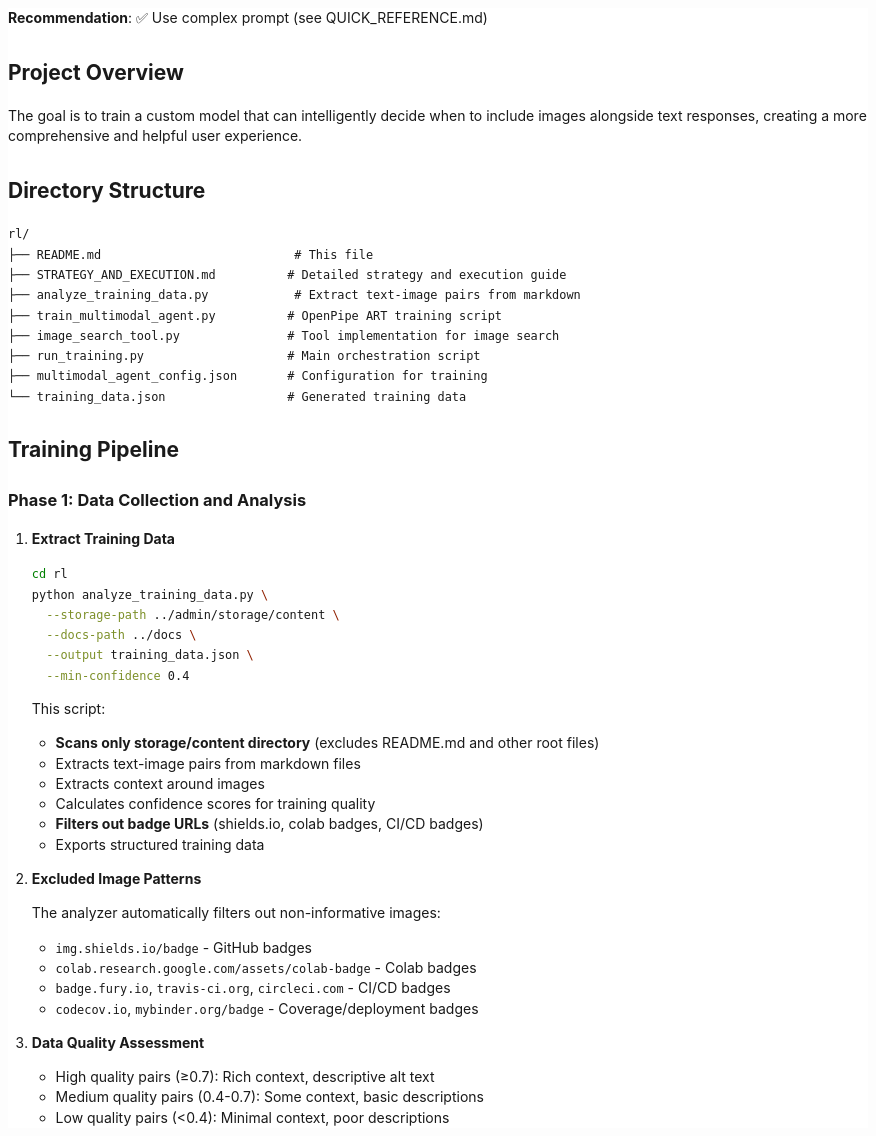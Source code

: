**Recommendation**: ✅ Use complex prompt (see QUICK_REFERENCE.md)

## Project Overview

The goal is to train a custom model that can intelligently decide when to include images alongside text responses, creating a more comprehensive and helpful user experience.

## Directory Structure

```
rl/
├── README.md                           # This file
├── STRATEGY_AND_EXECUTION.md          # Detailed strategy and execution guide
├── analyze_training_data.py            # Extract text-image pairs from markdown
├── train_multimodal_agent.py          # OpenPipe ART training script
├── image_search_tool.py               # Tool implementation for image search
├── run_training.py                    # Main orchestration script
├── multimodal_agent_config.json       # Configuration for training
└── training_data.json                 # Generated training data
```

## Training Pipeline

### Phase 1: Data Collection and Analysis

1. **Extract Training Data**
   ```bash
   cd rl
   python analyze_training_data.py \
     --storage-path ../admin/storage/content \
     --docs-path ../docs \
     --output training_data.json \
     --min-confidence 0.4
   ```

   This script:
   - **Scans only storage/content directory** (excludes README.md and other root files)
   - Extracts text-image pairs from markdown files
   - Extracts context around images
   - Calculates confidence scores for training quality
   - **Filters out badge URLs** (shields.io, colab badges, CI/CD badges)
   - Exports structured training data

2. **Excluded Image Patterns**

   The analyzer automatically filters out non-informative images:
   - `img.shields.io/badge` - GitHub badges
   - `colab.research.google.com/assets/colab-badge` - Colab badges
   - `badge.fury.io`, `travis-ci.org`, `circleci.com` - CI/CD badges
   - `codecov.io`, `mybinder.org/badge` - Coverage/deployment badges

3. **Data Quality Assessment**
   - High quality pairs (≥0.7): Rich context, descriptive alt text
   - Medium quality pairs (0.4-0.7): Some context, basic descriptions
   - Low quality pairs (<0.4): Minimal context, poor descriptions
